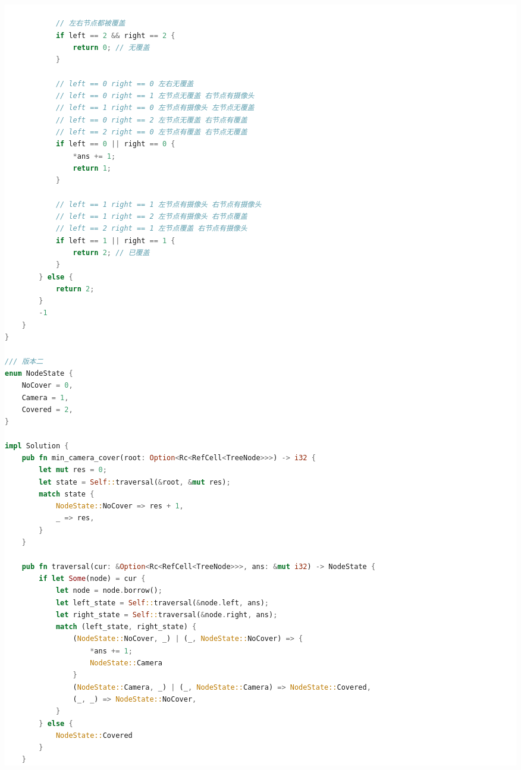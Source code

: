 ```Rust

            // 左右节点都被覆盖
            if left == 2 && right == 2 {
                return 0; // 无覆盖
            }

            // left == 0 right == 0 左右无覆盖
            // left == 0 right == 1 左节点无覆盖 右节点有摄像头
            // left == 1 right == 0 左节点有摄像头 左节点无覆盖
            // left == 0 right == 2 左节点无覆盖 右节点有覆盖
            // left == 2 right == 0 左节点有覆盖 右节点无覆盖
            if left == 0 || right == 0 {
                *ans += 1;
                return 1;
            }

            // left == 1 right == 1 左节点有摄像头 右节点有摄像头
            // left == 1 right == 2 左节点有摄像头 右节点覆盖
            // left == 2 right == 1 左节点覆盖 右节点有摄像头
            if left == 1 || right == 1 {
                return 2; // 已覆盖
            }
        } else {
            return 2;
        }
        -1
    }
}

/// 版本二
enum NodeState {
    NoCover = 0,
    Camera = 1,
    Covered = 2,
}

impl Solution {
    pub fn min_camera_cover(root: Option<Rc<RefCell<TreeNode>>>) -> i32 {
        let mut res = 0;
        let state = Self::traversal(&root, &mut res);
        match state {
            NodeState::NoCover => res + 1,
            _ => res,
        }
    }

    pub fn traversal(cur: &Option<Rc<RefCell<TreeNode>>>, ans: &mut i32) -> NodeState {
        if let Some(node) = cur {
            let node = node.borrow();
            let left_state = Self::traversal(&node.left, ans);
            let right_state = Self::traversal(&node.right, ans);
            match (left_state, right_state) {
                (NodeState::NoCover, _) | (_, NodeState::NoCover) => {
                    *ans += 1;
                    NodeState::Camera
                }
                (NodeState::Camera, _) | (_, NodeState::Camera) => NodeState::Covered,
                (_, _) => NodeState::NoCover,
            }
        } else {
            NodeState::Covered
        }
    }
```